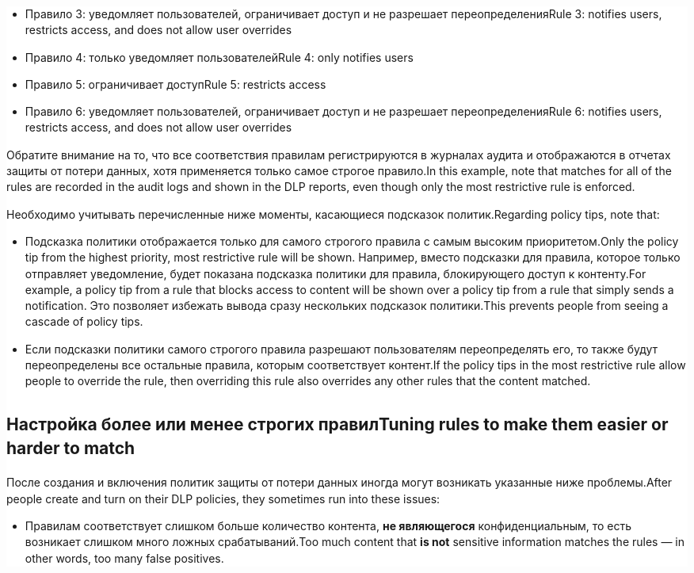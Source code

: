 - <span data-ttu-id="3d17c-258">Правило 3: уведомляет пользователей, ограничивает доступ и не разрешает переопределения</span><span class="sxs-lookup"><span data-stu-id="3d17c-258">Rule 3: notifies users, restricts access, and does not allow user overrides</span></span>
    
- <span data-ttu-id="3d17c-259">Правило 4: только уведомляет пользователей</span><span class="sxs-lookup"><span data-stu-id="3d17c-259">Rule 4: only notifies users</span></span>
    
- <span data-ttu-id="3d17c-260">Правило 5: ограничивает доступ</span><span class="sxs-lookup"><span data-stu-id="3d17c-260">Rule 5: restricts access</span></span>
    
- <span data-ttu-id="3d17c-261">Правило 6: уведомляет пользователей, ограничивает доступ и не разрешает переопределения</span><span class="sxs-lookup"><span data-stu-id="3d17c-261">Rule 6: notifies users, restricts access, and does not allow user overrides</span></span>
    
<span data-ttu-id="3d17c-262">Обратите внимание на то, что все соответствия правилам регистрируются в журналах аудита и отображаются в отчетах защиты от потери данных, хотя применяется только самое строгое правило.</span><span class="sxs-lookup"><span data-stu-id="3d17c-262">In this example, note that matches for all of the rules are recorded in the audit logs and shown in the DLP reports, even though only the most restrictive rule is enforced.</span></span>
  
<span data-ttu-id="3d17c-263">Необходимо учитывать перечисленные ниже моменты, касающиеся подсказок политик.</span><span class="sxs-lookup"><span data-stu-id="3d17c-263">Regarding policy tips, note that:</span></span>
  
- <span data-ttu-id="3d17c-264">Подсказка политики отображается только для самого строгого правила с самым высоким приоритетом.</span><span class="sxs-lookup"><span data-stu-id="3d17c-264">Only the policy tip from the highest priority, most restrictive rule will be shown.</span></span> <span data-ttu-id="3d17c-265">Например, вместо подсказки для правила, которое только отправляет уведомление, будет показана подсказка политики для правила, блокирующего доступ к контенту.</span><span class="sxs-lookup"><span data-stu-id="3d17c-265">For example, a policy tip from a rule that blocks access to content will be shown over a policy tip from a rule that simply sends a notification.</span></span> <span data-ttu-id="3d17c-266">Это позволяет избежать вывода сразу нескольких подсказок политики.</span><span class="sxs-lookup"><span data-stu-id="3d17c-266">This prevents people from seeing a cascade of policy tips.</span></span>
    
- <span data-ttu-id="3d17c-267">Если подсказки политики самого строгого правила разрешают пользователям переопределять его, то также будут переопределены все остальные правила, которым соответствует контент.</span><span class="sxs-lookup"><span data-stu-id="3d17c-267">If the policy tips in the most restrictive rule allow people to override the rule, then overriding this rule also overrides any other rules that the content matched.</span></span>
    
## <a name="tuning-rules-to-make-them-easier-or-harder-to-match"></a><span data-ttu-id="3d17c-268">Настройка более или менее строгих правил</span><span class="sxs-lookup"><span data-stu-id="3d17c-268">Tuning rules to make them easier or harder to match</span></span>

<span data-ttu-id="3d17c-269">После создания и включения политик защиты от потери данных иногда могут возникать указанные ниже проблемы.</span><span class="sxs-lookup"><span data-stu-id="3d17c-269">After people create and turn on their DLP policies, they sometimes run into these issues:</span></span>
  
- <span data-ttu-id="3d17c-270">Правилам соответствует слишком больше количество контента, **не являющегося** конфиденциальным, то есть возникает слишком много ложных срабатываний.</span><span class="sxs-lookup"><span data-stu-id="3d17c-270">Too much content that **is not** sensitive information matches the rules — in other words, too many false positives.</span></span> 
    